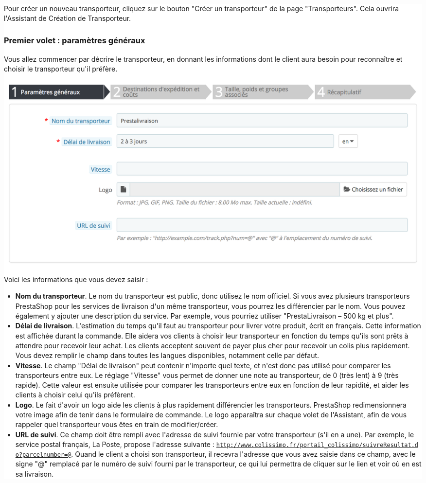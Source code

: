 Pour créer un nouveau transporteur, cliquez sur le bouton "Créer un transporteur" de la page "Transporteurs". Cela ouvrira l'Assistant de Création de Transporteur.

### Premier volet : paramètres généraux <a id="G&#xE9;rerlestransporteurs-Premiervolet:param&#xE8;tresg&#xE9;n&#xE9;raux"></a>

Vous allez commencer par décrire le transporteur, en donnant les informations dont le client aura besoin pour reconnaître et choisir le transporteur qu'il préfère.

![](../../../.gitbook/assets/52298299.png)

Voici les informations que vous devez saisir :

* **Nom du transporteur**. Le nom du transporteur est public, donc utilisez le nom officiel. Si vous avez plusieurs transporteurs PrestaShop pour les services de livraison d'un même transporteur, vous pourrez les différencier par le nom. Vous pouvez également y ajouter une description du service. Par exemple, vous pourriez utiliser "PrestaLivraison – 500 kg et plus".
* **Délai de livraison**. L'estimation du temps qu'il faut au transporteur pour livrer votre produit, écrit en français. Cette information est affichée durant la commande. Elle aidera vos clients à choisir leur transporteur en fonction du temps qu'ils sont prêts à attendre pour recevoir leur achat. Les clients acceptent souvent de payer plus cher pour recevoir un colis plus rapidement. Vous devez remplir le champ dans toutes les langues disponibles, notamment celle par défaut.
* **Vitesse**. Le champ "Délai de livraison" peut contenir n'importe quel texte, et n'est donc pas utilisé pour comparer les transporteurs entre eux. Le réglage "Vitesse" vous permet de donner une note au transporteur, de 0 \(très lent\) à 9 \(très rapide\). Cette valeur est ensuite utilisée pour comparer les transporteurs entre eux en fonction de leur rapidité, et aider les clients à choisir celui qu'ils préfèrent.
* **Logo**. Le fait d'avoir un logo aide les clients à plus rapidement différencier les transporteurs. PrestaShop redimensionnera votre image afin de tenir dans le formulaire de commande. Le logo apparaîtra sur chaque volet de l'Assistant, afin de vous rappeler quel transporteur vous êtes en train de modifier/créer.
* **URL de suivi**. Ce champ doit être rempli avec l'adresse de suivi fournie par votre transporteur \(s'il en a une\). Par exemple, le service postal français, La Poste, propose l'adresse suivante : [`http://www.colissimo.fr/portail_colissimo/suivreResultat.do?parcelnumber=@`](http://www.colissimo.fr/portail_colissimo/suivreResultat.do?parcelnumber=@). Quand le client a choisi son transporteur, il recevra l'adresse que vous avez saisie dans ce champ, avec le signe "@" remplacé par le numéro de suivi fourni par le transporteur, ce qui lui permettra de cliquer sur le lien et voir où en est sa livraison.
